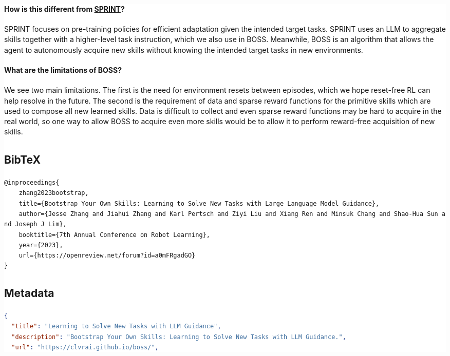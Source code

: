   

#### How is this different from [SPRINT](https://clvrai.github.io/sprint/)?

SPRINT focuses on pre-training policies for efficient adaptation given the intended target tasks. SPRINT uses an LLM to aggregate skills together with a higher-level task instruction, which we also use in BOSS. Meanwhile, BOSS is an algorithm that allows the agent to autonomously acquire new skills without knowing the intended target tasks in new environments.

  

#### What are the limitations of BOSS?

We see two main limitations. The first is the need for environment resets between episodes, which we hope reset-free RL can help resolve in the future. The second is the requirement of data and sparse reward functions for the primitive skills which are used to compose all new learned skills. Data is difficult to collect and even sparse reward functions may be hard to acquire in the real world, so one way to allow BOSS to acquire even more skills would be to allow it to perform reward-free acquisition of new skills.

BibTeX
------

```
@inproceedings{
    zhang2023bootstrap,
    title={Bootstrap Your Own Skills: Learning to Solve New Tasks with Large Language Model Guidance},
    author={Jesse Zhang and Jiahui Zhang and Karl Pertsch and Ziyi Liu and Xiang Ren and Minsuk Chang and Shao-Hua Sun and Joseph J Lim},
    booktitle={7th Annual Conference on Robot Learning},
    year={2023},
    url={https://openreview.net/forum?id=a0mFRgadGO}
}
```

## Metadata

```json
{
  "title": "Learning to Solve New Tasks with LLM Guidance",
  "description": "Bootstrap Your Own Skills: Learning to Solve New Tasks with LLM Guidance.",
  "url": "https://clvrai.github.io/boss/",
```